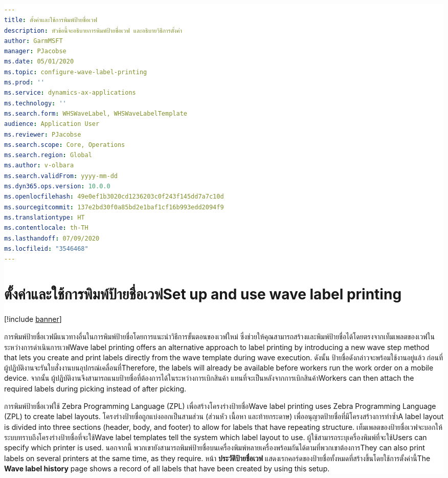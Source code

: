 ```yaml
---
title: ตั้งค่าและใช้การพิมพ์ป้ายชื่อเวฟ
description: หัวข้อนี้จะอธิบายการพิมพ์ป้ายชื่อเวฟ และอธิบายวิธีการตั้งค่า
author: GarmMSFT
manager: PJacobse
ms.date: 05/01/2020
ms.topic: configure-wave-label-printing
ms.prod: ''
ms.service: dynamics-ax-applications
ms.technology: ''
ms.search.form: WHSWaveLabel, WHSWaveLabelTemplate
audience: Application User
ms.reviewer: PJacobse
ms.search.scope: Core, Operations
ms.search.region: Global
ms.author: v-olbara
ms.search.validFrom: yyyy-mm-dd
ms.dyn365.ops.version: 10.0.0
ms.openlocfilehash: 49e0ef1b3020cd1236203c0f243f145dd7a7c10d
ms.sourcegitcommit: 137e2bd30f0a85bd2e1baf1cf16b993edd2094f9
ms.translationtype: HT
ms.contentlocale: th-TH
ms.lasthandoff: 07/09/2020
ms.locfileid: "3546468"
---
```

# <a name="set-up-and-use-wave-label-printing"></a><span data-ttu-id="3f2f9-103">ตั้งค่าและใช้การพิมพ์ป้ายชื่อเวฟ</span><span class="sxs-lookup"><span data-stu-id="3f2f9-103">Set up and use wave label printing</span></span>

[!include [banner](../includes/banner.md)]

<span data-ttu-id="3f2f9-104">การพิมพ์ป้ายชื่อเวฟมีแนวทางอื่นในการพิมพ์ป้ายชื่อโดยการแนะนำวิธีการขั้นตอนของเวฟใหม่ ซึ่งช่วยให้คุณสามารถสร้างและพิมพ์ป้ายชื่อได้โดยตรงจากเท็มเพลตของเวฟในระหว่างการดำเนินการเวฟ</span><span class="sxs-lookup"><span data-stu-id="3f2f9-104">Wave label printing offers an alternative approach to label printing by introducing a new wave step method that lets you create and print labels directly from the wave template during wave execution.</span></span> <span data-ttu-id="3f2f9-105">ดังนั้น ป้ายชื่อดังกล่าวจะพร้อมใช้งานอยู่แล้ว ก่อนที่ผู้ปฏิบัติงานจะรันใบสั่งงานบนอุปกรณ์เคลื่อนที่</span><span class="sxs-lookup"><span data-stu-id="3f2f9-105">Therefore, the labels will already be available before workers run the work order on a mobile device.</span></span> <span data-ttu-id="3f2f9-106">จากนั้น ผู้ปฏิบัติงานจึงสามารถแนบป้ายชื่อที่ต้องการได้ในระหว่างการเบิกสินค้า แทนที่จะเป็นหลังจากการเบิกสินค้า</span><span class="sxs-lookup"><span data-stu-id="3f2f9-106">Workers can then attach the required labels during picking instead of after picking.</span></span>

<span data-ttu-id="3f2f9-107">การพิมพ์ป้ายชื่อเวฟใช้ Zebra Programming Language (ZPL) เพื่อสร้างโครงร่างป้ายชื่อ</span><span class="sxs-lookup"><span data-stu-id="3f2f9-107">Wave label printing uses Zebra Programming Language (ZPL) to create label layouts.</span></span> <span data-ttu-id="3f2f9-108">โครงร่างป้ายชื่อถูกแบ่งออกเป็นสามส่วน (ส่วนหัว เนื้อหา และท้ายกระดาษ) เพื่ออนุญาตป้ายชื่อที่มีโครงสร้างการทำซ้ำ</span><span class="sxs-lookup"><span data-stu-id="3f2f9-108">A label layout is divided into three sections (header, body, and footer) to allow for labels that have repeating structure.</span></span> <span data-ttu-id="3f2f9-109">เท็มเพลตของป้ายชื่อเวฟจะบอกให้ระบบทราบถึงโครงร่างป้ายชื่อที่จะใช้</span><span class="sxs-lookup"><span data-stu-id="3f2f9-109">Wave label templates tell the system which label layout to use.</span></span> <span data-ttu-id="3f2f9-110">ผู้ใช้สามารถระบุเครื่องพิมพ์ที่จะใช้</span><span class="sxs-lookup"><span data-stu-id="3f2f9-110">Users can specify which printer is used.</span></span> <span data-ttu-id="3f2f9-111">นอกจากนี้ พวกเขายังสามารถพิมพ์ป้ายชื่อบนเครื่องพิมพ์หลายเครื่องพร้อมกันได้ตามที่พวกเขาต้องการ</span><span class="sxs-lookup"><span data-stu-id="3f2f9-111">They can also print labels on several printers at the same time, as they require.</span></span> <span data-ttu-id="3f2f9-112">หน้า **ประวัติป้ายชื่อเวฟ** แสดงเรกคอร์ดของป้ายชื่อทั้งหมดที่สร้างขึ้นโดยใช้การตั้งค่านี้</span><span class="sxs-lookup"><span data-stu-id="3f2f9-112">The **Wave label history** page shows a record of all labels that have been created by using this setup.</span></span>
